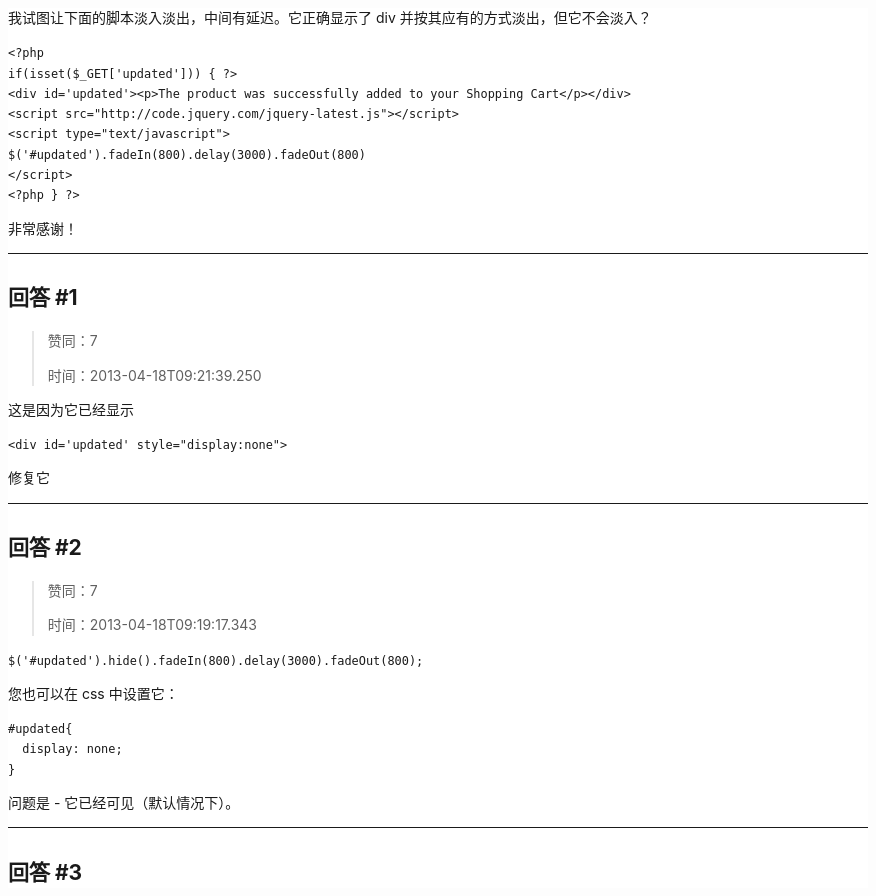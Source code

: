 我试图让下面的脚本淡入淡出，中间有延迟。它正确显示了 div 并按其应有的方式淡出，但它不会淡入？

```
<?php
if(isset($_GET['updated'])) { ?>
<div id='updated'><p>The product was successfully added to your Shopping Cart</p></div>
<script src="http://code.jquery.com/jquery-latest.js"></script>
<script type="text/javascript">
$('#updated').fadeIn(800).delay(3000).fadeOut(800)
</script>
<?php } ?> 
```

非常感谢！

* * *

## 回答 #1

> 赞同：7
> 
> 时间：2013-04-18T09:21:39.250

这是因为它已经显示

```
<div id='updated' style="display:none"> 
```

修复它

* * *

## 回答 #2

> 赞同：7
> 
> 时间：2013-04-18T09:19:17.343

```
$('#updated').hide().fadeIn(800).delay(3000).fadeOut(800); 
```

您也可以在 css 中设置它：

```
#updated{
  display: none;
} 
```

问题是 - 它已经可见（默认情况下）。

* * *

## 回答 #3
